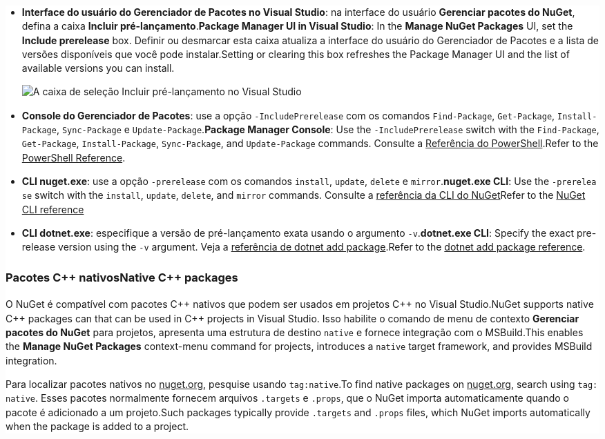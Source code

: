 - <span data-ttu-id="d0ccd-140">**Interface do usuário do Gerenciador de Pacotes no Visual Studio**: na interface do usuário **Gerenciar pacotes do NuGet**, defina a caixa **Incluir pré-lançamento**.</span><span class="sxs-lookup"><span data-stu-id="d0ccd-140">**Package Manager UI in Visual Studio**: In the **Manage NuGet Packages** UI, set the **Include prerelease** box.</span></span> <span data-ttu-id="d0ccd-141">Definir ou desmarcar esta caixa atualiza a interface do usuário do Gerenciador de Pacotes e a lista de versões disponíveis que você pode instalar.</span><span class="sxs-lookup"><span data-stu-id="d0ccd-141">Setting or clearing this box refreshes the Package Manager UI and the list of available versions you can install.</span></span>

    ![A caixa de seleção Incluir pré-lançamento no Visual Studio](media/Prerelease_02-CheckPrerelease.png)

- <span data-ttu-id="d0ccd-143">**Console do Gerenciador de Pacotes**: use a opção `-IncludePrerelease` com os comandos `Find-Package`, `Get-Package`, `Install-Package`, `Sync-Package` e `Update-Package`.</span><span class="sxs-lookup"><span data-stu-id="d0ccd-143">**Package Manager Console**: Use the `-IncludePrerelease` switch with the `Find-Package`, `Get-Package`, `Install-Package`, `Sync-Package`, and `Update-Package` commands.</span></span> <span data-ttu-id="d0ccd-144">Consulte a [Referência do PowerShell](../tools/powershell-reference.md).</span><span class="sxs-lookup"><span data-stu-id="d0ccd-144">Refer to the [PowerShell Reference](../tools/powershell-reference.md).</span></span>

- <span data-ttu-id="d0ccd-145">**CLI nuget.exe**: use a opção `-prerelease` com os comandos `install`, `update`, `delete` e `mirror`.</span><span class="sxs-lookup"><span data-stu-id="d0ccd-145">**nuget.exe CLI**: Use the `-prerelease` switch with the `install`, `update`, `delete`, and `mirror` commands.</span></span> <span data-ttu-id="d0ccd-146">Consulte a [referência da CLI do NuGet](../tools/nuget-exe-cli-reference.md)</span><span class="sxs-lookup"><span data-stu-id="d0ccd-146">Refer to the [NuGet CLI reference](../tools/nuget-exe-cli-reference.md)</span></span>

- <span data-ttu-id="d0ccd-147">**CLI dotnet.exe**: especifique a versão de pré-lançamento exata usando o argumento `-v`.</span><span class="sxs-lookup"><span data-stu-id="d0ccd-147">**dotnet.exe CLI**: Specify the exact pre-release version using the `-v` argument.</span></span> <span data-ttu-id="d0ccd-148">Veja a [referência de dotnet add package](/dotnet/core/tools/dotnet-add-package).</span><span class="sxs-lookup"><span data-stu-id="d0ccd-148">Refer to the [dotnet add package reference](/dotnet/core/tools/dotnet-add-package).</span></span>

<a name="native-cpp-packages"></a>

### <a name="native-c-packages"></a><span data-ttu-id="d0ccd-149">Pacotes C++ nativos</span><span class="sxs-lookup"><span data-stu-id="d0ccd-149">Native C++ packages</span></span>

<span data-ttu-id="d0ccd-150">O NuGet é compatível com pacotes C++ nativos que podem ser usados em projetos C++ no Visual Studio.</span><span class="sxs-lookup"><span data-stu-id="d0ccd-150">NuGet supports native C++ packages can that can be used in C++ projects in Visual Studio.</span></span> <span data-ttu-id="d0ccd-151">Isso habilite o comando de menu de contexto **Gerenciar pacotes do NuGet** para projetos, apresenta uma estrutura de destino `native` e fornece integração com o MSBuild.</span><span class="sxs-lookup"><span data-stu-id="d0ccd-151">This enables the **Manage NuGet Packages** context-menu command for projects, introduces a `native` target framework, and provides MSBuild integration.</span></span>

<span data-ttu-id="d0ccd-152">Para localizar pacotes nativos no [nuget.org](https://www.nuget.org/packages), pesquise usando `tag:native`.</span><span class="sxs-lookup"><span data-stu-id="d0ccd-152">To find native packages on [nuget.org](https://www.nuget.org/packages), search using `tag:native`.</span></span> <span data-ttu-id="d0ccd-153">Esses pacotes normalmente fornecem arquivos `.targets` e `.props`, que o NuGet importa automaticamente quando o pacote é adicionado a um projeto.</span><span class="sxs-lookup"><span data-stu-id="d0ccd-153">Such packages typically provide `.targets` and `.props` files, which NuGet imports automatically when the package is added to a project.</span></span>
